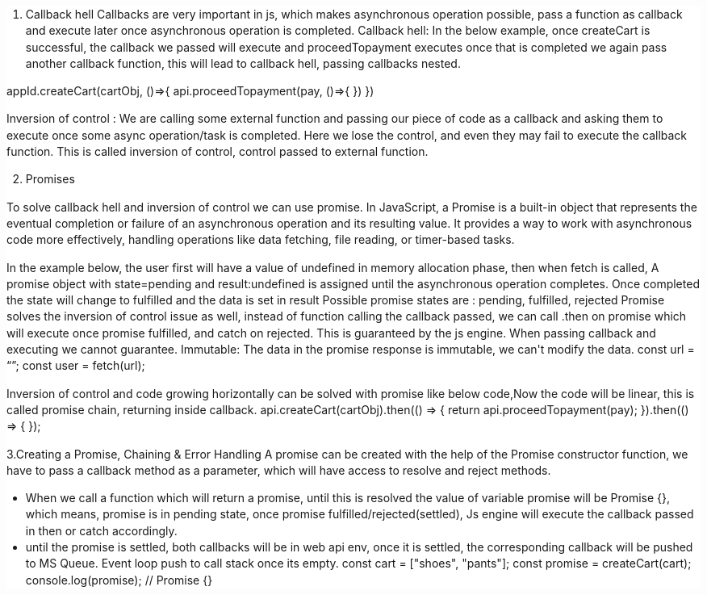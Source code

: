 1. Callback hell
   Callbacks are very important in js, which makes asynchronous operation possible, pass a function as callback and execute later once asynchronous operation is completed.
   Callback hell: In the below example, once createCart is successful, the callback we passed will execute and proceedTopayment executes once that is completed we again pass another callback function, this will lead to callback hell, passing callbacks nested.

appId.createCart(cartObj, ()=>{
api.proceedTopayment(pay, ()=>{
})
})

Inversion of control : We are calling some external function and passing our piece of code as a callback and asking them to execute once some async operation/task is completed. Here we lose the control, and even they may fail to execute the callback function. This is called inversion of control, control passed to external function.

2. Promises

To solve callback hell and inversion of control we can use promise.
In JavaScript, a Promise is a built-in object that represents the eventual completion or failure of an asynchronous operation and its resulting value. It provides a way to work with asynchronous code more effectively, handling operations like data fetching, file reading, or timer-based tasks.

In the example below, the user first will have a value of undefined in memory allocation phase, then when fetch is called, A promise object with state=pending and result:undefined is assigned until the asynchronous operation completes. Once completed the state will change to fulfilled and the data is set in result
Possible promise states are : pending, fulfilled, rejected
Promise solves the inversion of control issue as well, instead of function calling the callback passed, we can call .then on promise which will execute once promise fulfilled, and catch on rejected. This is guaranteed by the js engine. When passing callback and executing we cannot guarantee.
Immutable: The data in the promise response is immutable, we can't modify the data.
const url = “”;
const user = fetch(url);

Inversion of control and code growing horizontally can be solved with promise like below code,Now the code will be linear, this is called promise chain, returning inside callback.
api.createCart(cartObj).then(() => {
return api.proceedTopayment(pay);
}).then(() => {
});

3.Creating a Promise, Chaining & Error Handling
A promise can be created with the help of the Promise constructor function, we have to pass a callback method as a parameter, which will have access to resolve and reject methods.

- When we call a function which will return a promise, until this is resolved the value of variable promise will be Promise {<pending>}, which means, promise is in pending state, once promise fulfilled/rejected(settled), Js engine will execute the callback passed in then or catch accordingly.
- until the promise is settled, both callbacks will be in web api env, once it is settled, the corresponding callback will be pushed to MS Queue. Event loop push to call stack once its empty.
  const cart = ["shoes", "pants"];
  const promise = createCart(cart);
  console.log(promise); // Promise {<pending>}
